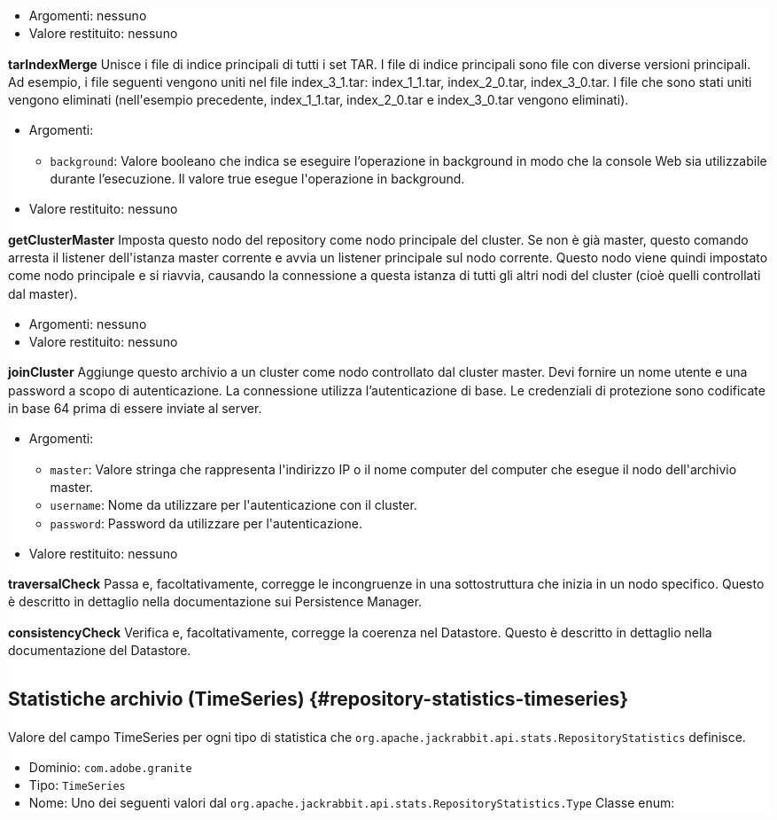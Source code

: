 * Argomenti: nessuno
* Valore restituito: nessuno

**tarIndexMerge** Unisce i file di indice principali di tutti i set TAR. I file di indice principali sono file con diverse versioni principali. Ad esempio, i file seguenti vengono uniti nel file index_3_1.tar: index_1_1.tar, index_2_0.tar, index_3_0.tar. I file che sono stati uniti vengono eliminati (nell&#39;esempio precedente, index_1_1.tar, index_2_0.tar e index_3_0.tar vengono eliminati).

* Argomenti:

   * `background`: Valore booleano che indica se eseguire l’operazione in background in modo che la console Web sia utilizzabile durante l’esecuzione. Il valore true esegue l&#39;operazione in background.

* Valore restituito: nessuno

**getClusterMaster** Imposta questo nodo del repository come nodo principale del cluster. Se non è già master, questo comando arresta il listener dell&#39;istanza master corrente e avvia un listener principale sul nodo corrente. Questo nodo viene quindi impostato come nodo principale e si riavvia, causando la connessione a questa istanza di tutti gli altri nodi del cluster (cioè quelli controllati dal master).

* Argomenti: nessuno
* Valore restituito: nessuno

**joinCluster** Aggiunge questo archivio a un cluster come nodo controllato dal cluster master. Devi fornire un nome utente e una password a scopo di autenticazione. La connessione utilizza l’autenticazione di base. Le credenziali di protezione sono codificate in base 64 prima di essere inviate al server.

* Argomenti:

   * `master`: Valore stringa che rappresenta l&#39;indirizzo IP o il nome computer del computer che esegue il nodo dell&#39;archivio master.
   * `username`: Nome da utilizzare per l&#39;autenticazione con il cluster.
   * `password`: Password da utilizzare per l&#39;autenticazione.

* Valore restituito: nessuno

**traversalCheck** Passa e, facoltativamente, corregge le incongruenze in una sottostruttura che inizia in un nodo specifico. Questo è descritto in dettaglio nella documentazione sui Persistence Manager.

**consistencyCheck** Verifica e, facoltativamente, corregge la coerenza nel Datastore. Questo è descritto in dettaglio nella documentazione del Datastore.

## Statistiche archivio (TimeSeries) {#repository-statistics-timeseries}

Valore del campo TimeSeries per ogni tipo di statistica che `org.apache.jackrabbit.api.stats.RepositoryStatistics` definisce.

* Dominio: `com.adobe.granite`
* Tipo: `TimeSeries`
* Nome: Uno dei seguenti valori dal `org.apache.jackrabbit.api.stats.RepositoryStatistics.Type` Classe enum:
